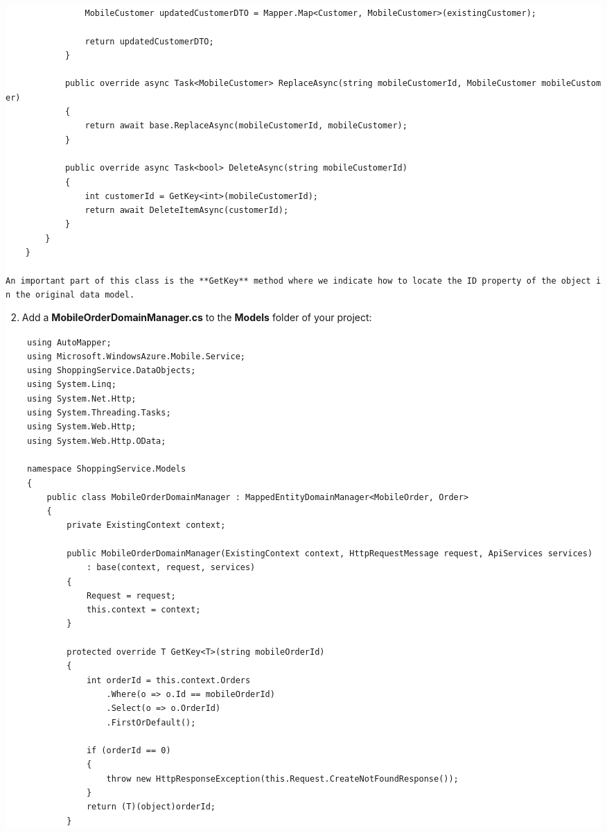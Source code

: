                     MobileCustomer updatedCustomerDTO = Mapper.Map<Customer, MobileCustomer>(existingCustomer);

                    return updatedCustomerDTO;
                }

                public override async Task<MobileCustomer> ReplaceAsync(string mobileCustomerId, MobileCustomer mobileCustomer)
                {
                    return await base.ReplaceAsync(mobileCustomerId, mobileCustomer);
                }

                public override async Task<bool> DeleteAsync(string mobileCustomerId)
                {
                    int customerId = GetKey<int>(mobileCustomerId);
                    return await DeleteItemAsync(customerId);
                }
            }
        }

    An important part of this class is the **GetKey** method where we indicate how to locate the ID property of the object in the original data model. 

2. Add a **MobileOrderDomainManager.cs** to the **Models** folder of your project:

        using AutoMapper;
        using Microsoft.WindowsAzure.Mobile.Service;
        using ShoppingService.DataObjects;
        using System.Linq;
        using System.Net.Http;
        using System.Threading.Tasks;
        using System.Web.Http;
        using System.Web.Http.OData;

        namespace ShoppingService.Models
        {
            public class MobileOrderDomainManager : MappedEntityDomainManager<MobileOrder, Order>
            {
                private ExistingContext context;

                public MobileOrderDomainManager(ExistingContext context, HttpRequestMessage request, ApiServices services)
                    : base(context, request, services)
                {
                    Request = request;
                    this.context = context;
                }

                protected override T GetKey<T>(string mobileOrderId)
                {
                    int orderId = this.context.Orders
                        .Where(o => o.Id == mobileOrderId)
                        .Select(o => o.OrderId)
                        .FirstOrDefault();

                    if (orderId == 0)
                    {
                        throw new HttpResponseException(this.Request.CreateNotFoundResponse());
                    }
                    return (T)(object)orderId;
                }
